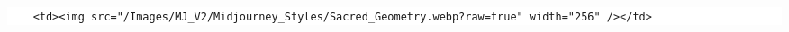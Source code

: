         <td><img src="/Images/MJ_V2/Midjourney_Styles/Sacred_Geometry.webp?raw=true" width="256" /></td>